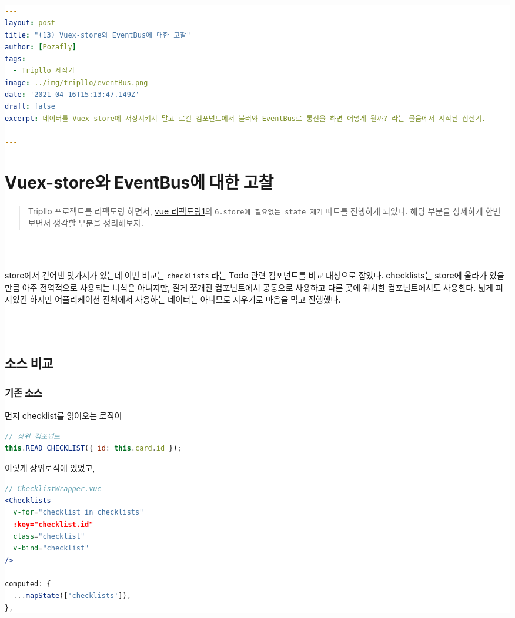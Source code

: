 ```yaml
---
layout: post
title: "(13) Vuex-store와 EventBus에 대한 고찰"
author: [Pozafly]
tags:
  - Tripllo 제작기
image: ../img/tripllo/eventBus.png
date: '2021-04-16T15:13:47.149Z'
draft: false
excerpt: 데이터를 Vuex store에 저장시키지 말고 로컬 컴포넌트에서 불러와 EventBus로 통신을 하면 어떻게 될까? 라는 물음에서 시작된 삽질기.

---
```


# Vuex-store와 EventBus에 대한 고찰



>  Tripllo 프로젝트를 리팩토링 하면서, [vue 리팩토링1](https://pozafly.github.io/tripllo/(8)vue-%EB%A6%AC%ED%8C%A9%ED%86%A0%EB%A7%811/)의 `6.store에 필요없는 state 제거` 파트를 진행하게 되었다. 해당 부분을 상세하게 한번 보면서 생각할 부분을 정리해보자.

<br/>

<br/>

store에서 걷어낸 몇가지가 있는데 이번 비교는 `checklists` 라는 Todo 관련 컴포넌트를 비교 대상으로 잡았다. checklists는 store에 올라가 있을만큼 아주 전역적으로 사용되는 녀석은 아니지만, 잘게 쪼개진 컴포넌트에서 공통으로 사용하고 다른 곳에 위치한 컴포넌트에서도 사용한다. 넓게 퍼져있긴 하지만 어플리케이션 전체에서 사용하는 데이터는 아니므로 지우기로 마음을 먹고 진행했다.

<br/>

<br/>

## 소스 비교

### 기존 소스

먼저 checklist를 읽어오는 로직이 

```js
// 상위 컴포넌트
this.READ_CHECKLIST({ id: this.card.id });
```

이렇게 상위로직에 있었고,

```jsx
// ChecklistWrapper.vue
<Checklists
  v-for="checklist in checklists"
  :key="checklist.id"
  class="checklist"
  v-bind="checklist"
/>

computed: {
  ...mapState(['checklists']),
},
```
